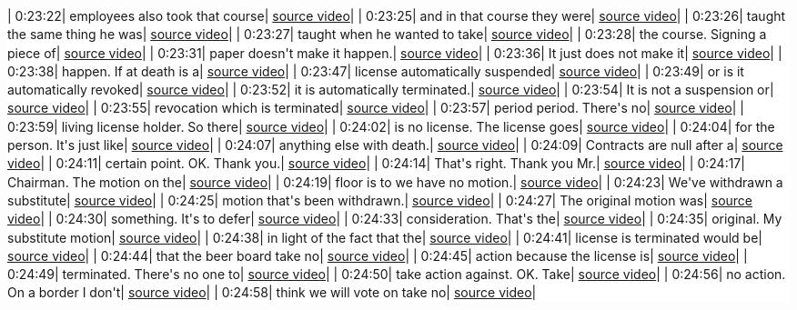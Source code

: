 | 0:23:22| employees also took that course| [source video](https://archive.org/details/CoCom121217?start=1402)|
| 0:23:25| and in that course they were| [source video](https://archive.org/details/CoCom121217?start=1405)|
| 0:23:26| taught the same thing he was| [source video](https://archive.org/details/CoCom121217?start=1406)|
| 0:23:27| taught when he wanted to take| [source video](https://archive.org/details/CoCom121217?start=1407)|
| 0:23:28| the course. Signing a piece of| [source video](https://archive.org/details/CoCom121217?start=1408)|
| 0:23:31| paper doesn't make it happen.| [source video](https://archive.org/details/CoCom121217?start=1411)|
| 0:23:36| It just does not make it| [source video](https://archive.org/details/CoCom121217?start=1416)|
| 0:23:38| happen. If at death is a| [source video](https://archive.org/details/CoCom121217?start=1418)|
| 0:23:47| license automatically suspended| [source video](https://archive.org/details/CoCom121217?start=1427)|
| 0:23:49| or is it automatically revoked| [source video](https://archive.org/details/CoCom121217?start=1429)|
| 0:23:52| it is automatically terminated.| [source video](https://archive.org/details/CoCom121217?start=1432)|
| 0:23:54| It is not a suspension or| [source video](https://archive.org/details/CoCom121217?start=1434)|
| 0:23:55| revocation which is terminated| [source video](https://archive.org/details/CoCom121217?start=1435)|
| 0:23:57| period period. There's no| [source video](https://archive.org/details/CoCom121217?start=1437)|
| 0:23:59| living license holder. So there| [source video](https://archive.org/details/CoCom121217?start=1439)|
| 0:24:02| is no license. The license goes| [source video](https://archive.org/details/CoCom121217?start=1442)|
| 0:24:04| for the person. It's just like| [source video](https://archive.org/details/CoCom121217?start=1444)|
| 0:24:07| anything else with death.| [source video](https://archive.org/details/CoCom121217?start=1447)|
| 0:24:09| Contracts are null after a| [source video](https://archive.org/details/CoCom121217?start=1449)|
| 0:24:11| certain point. OK. Thank you.| [source video](https://archive.org/details/CoCom121217?start=1451)|
| 0:24:14| That's right. Thank you Mr.| [source video](https://archive.org/details/CoCom121217?start=1454)|
| 0:24:17| Chairman. The motion on the| [source video](https://archive.org/details/CoCom121217?start=1457)|
| 0:24:19| floor is to we have no motion.| [source video](https://archive.org/details/CoCom121217?start=1459)|
| 0:24:23| We've withdrawn a substitute| [source video](https://archive.org/details/CoCom121217?start=1463)|
| 0:24:25| motion that's been withdrawn.| [source video](https://archive.org/details/CoCom121217?start=1465)|
| 0:24:27| The original motion was| [source video](https://archive.org/details/CoCom121217?start=1467)|
| 0:24:30| something. It's to defer| [source video](https://archive.org/details/CoCom121217?start=1470)|
| 0:24:33| consideration. That's the| [source video](https://archive.org/details/CoCom121217?start=1473)|
| 0:24:35| original. My substitute motion| [source video](https://archive.org/details/CoCom121217?start=1475)|
| 0:24:38| in light of the fact that the| [source video](https://archive.org/details/CoCom121217?start=1478)|
| 0:24:41| license is terminated would be| [source video](https://archive.org/details/CoCom121217?start=1481)|
| 0:24:44| that the beer board take no| [source video](https://archive.org/details/CoCom121217?start=1484)|
| 0:24:45| action because the license is| [source video](https://archive.org/details/CoCom121217?start=1485)|
| 0:24:49| terminated. There's no one to| [source video](https://archive.org/details/CoCom121217?start=1489)|
| 0:24:50| take action against. OK. Take| [source video](https://archive.org/details/CoCom121217?start=1490)|
| 0:24:56| no action. On a border I don't| [source video](https://archive.org/details/CoCom121217?start=1496)|
| 0:24:58| think we will vote on take no| [source video](https://archive.org/details/CoCom121217?start=1498)|